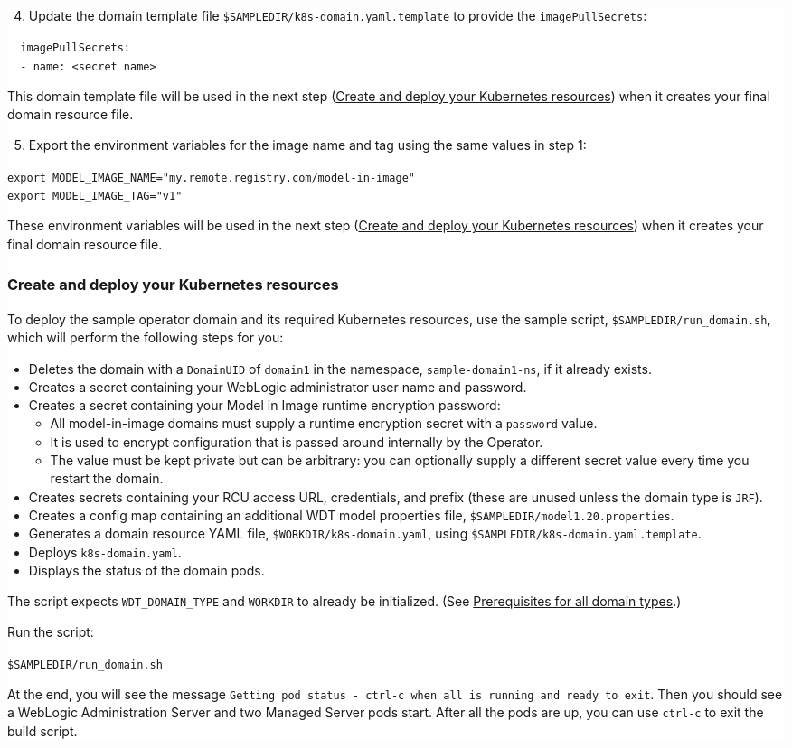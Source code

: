 4. Update the domain template file `$SAMPLEDIR/k8s-domain.yaml.template` to provide the `imagePullSecrets`:

```
  imagePullSecrets:
  - name: <secret name>

```

This domain template file will be used in the next step ([Create and deploy your Kubernetes resources](#create-and-deploy-your-kubernetes-resources)) when it creates your final domain resource file.

5. Export the environment variables for the image name and tag using the same values in step 1:

```
export MODEL_IMAGE_NAME="my.remote.registry.com/model-in-image"
export MODEL_IMAGE_TAG="v1"
```

These environment variables will be used in the next step ([Create and deploy your Kubernetes resources](#create-and-deploy-your-kubernetes-resources)) when it creates your final domain resource file.

### Create and deploy your Kubernetes resources

To deploy the sample operator domain and its required Kubernetes resources, use the sample script, `$SAMPLEDIR/run_domain.sh`, which will perform the following steps for you:

  - Deletes the domain with a `DomainUID` of `domain1` in the namespace, `sample-domain1-ns`, if it already exists.
  - Creates a secret containing your WebLogic administrator user name and password.
  - Creates a secret containing your Model in Image runtime encryption password:
    - All model-in-image domains must supply a runtime encryption secret with a `password` value.
    - It is used to encrypt configuration that is passed around internally by the Operator.
    - The value must be kept private but can be arbitrary: you can optionally supply a different secret value every time you restart the domain.
  - Creates secrets containing your RCU access URL, credentials, and prefix (these are unused unless the domain type is `JRF`).
  - Creates a config map containing an additional WDT model properties file, `$SAMPLEDIR/model1.20.properties`.
  - Generates a domain resource YAML file, `$WORKDIR/k8s-domain.yaml`, using `$SAMPLEDIR/k8s-domain.yaml.template`.
  - Deploys `k8s-domain.yaml`.
  - Displays the status of the domain pods.

The script expects `WDT_DOMAIN_TYPE` and `WORKDIR` to already be initialized. (See [Prerequisites for all domain types](#prerequisites-for-all-domain-types).)

Run the script:

  ```
  $SAMPLEDIR/run_domain.sh
  ```

At the end, you will see the message `Getting pod status - ctrl-c when all is running and ready to exit`. Then you should see a WebLogic Administration Server and two Managed Server pods start. After all the pods are up, you can use `ctrl-c` to exit the build script.
